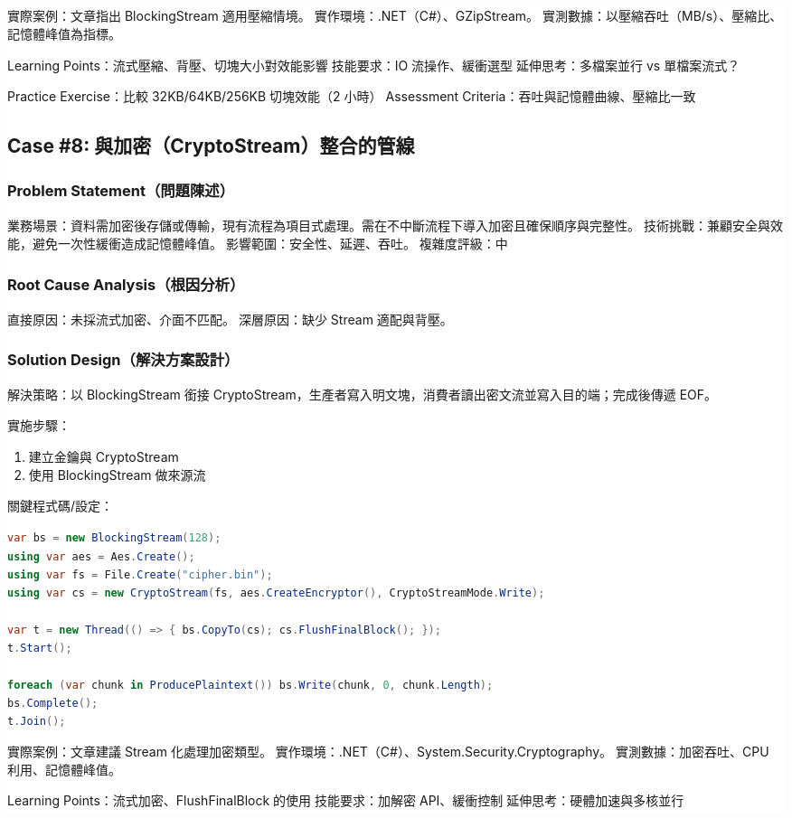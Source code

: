 實際案例：文章指出 BlockingStream 適用壓縮情境。
實作環境：.NET（C#）、GZipStream。
實測數據：以壓縮吞吐（MB/s）、壓縮比、記憶體峰值為指標。

Learning Points：流式壓縮、背壓、切塊大小對效能影響
技能要求：IO 流操作、緩衝選型
延伸思考：多檔案並行 vs 單檔案流式？

Practice Exercise：比較 32KB/64KB/256KB 切塊效能（2 小時）
Assessment Criteria：吞吐與記憶體曲線、壓縮比一致

## Case #8: 與加密（CryptoStream）整合的管線

### Problem Statement（問題陳述）
業務場景：資料需加密後存儲或傳輸，現有流程為項目式處理。需在不中斷流程下導入加密且確保順序與完整性。
技術挑戰：兼顧安全與效能，避免一次性緩衝造成記憶體峰值。
影響範圍：安全性、延遲、吞吐。
複雜度評級：中

### Root Cause Analysis（根因分析）
直接原因：未採流式加密、介面不匹配。
深層原因：缺少 Stream 適配與背壓。

### Solution Design（解決方案設計）
解決策略：以 BlockingStream 銜接 CryptoStream，生產者寫入明文塊，消費者讀出密文流並寫入目的端；完成後傳遞 EOF。

實施步驟：
1. 建立金鑰與 CryptoStream
2. 使用 BlockingStream 做來源流

關鍵程式碼/設定：
```csharp
var bs = new BlockingStream(128);
using var aes = Aes.Create();
using var fs = File.Create("cipher.bin");
using var cs = new CryptoStream(fs, aes.CreateEncryptor(), CryptoStreamMode.Write);

var t = new Thread(() => { bs.CopyTo(cs); cs.FlushFinalBlock(); });
t.Start();

foreach (var chunk in ProducePlaintext()) bs.Write(chunk, 0, chunk.Length);
bs.Complete();
t.Join();
```

實際案例：文章建議 Stream 化處理加密類型。
實作環境：.NET（C#）、System.Security.Cryptography。
實測數據：加密吞吐、CPU 利用、記憶體峰值。

Learning Points：流式加密、FlushFinalBlock 的使用
技能要求：加解密 API、緩衝控制
延伸思考：硬體加速與多核並行
